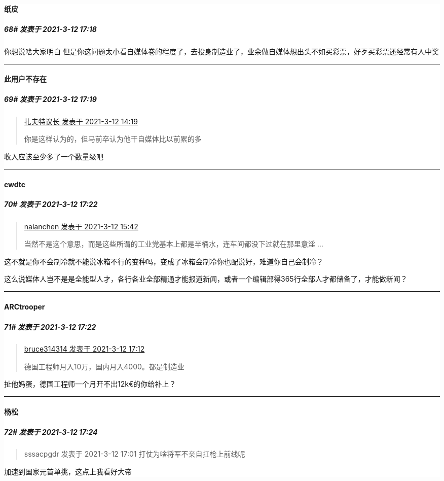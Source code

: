 ####  纸皮  
##### 68#       发表于 2021-3-12 17:18


你想说啥大家明白
但是你这问题太小看自媒体卷的程度了，去投身制造业了，业余做自媒体想出头不如买彩票，好歹买彩票还经常有人中奖


*****

####  此用户不存在  
##### 69#       发表于 2021-3-12 17:19


<blockquote><a href="httphttps://bbs.saraba1st.com/2b/forum.php?mod=redirect&amp;goto=findpost&amp;pid=50600585&amp;ptid=1992782" target="_blank">扎夫特议长 发表于 2021-3-12 14:19</a>

你是这样认为的，但马前卒认为他干自媒体比以前累的多</blockquote>
收入应该至少多了一个数量级吧


*****

####  cwdtc  
##### 70#       发表于 2021-3-12 17:22


<blockquote><a href="httphttps://bbs.saraba1st.com/2b/forum.php?mod=redirect&amp;goto=findpost&amp;pid=50601507&amp;ptid=1992782" target="_blank">nalanchen 发表于 2021-3-12 15:42</a>

当然不是这个意思，而是这些所谓的工业党基本上都是半桶水，连车间都没下过就在那里意淫 ...</blockquote>
这不就是你不会制冷就不能说冰箱不行的变种吗，变成了冰箱会制冷你也配说好，难道你自己会制冷？

这么说媒体人岂不是是全能型人才，各行各业全部精通才能报道新闻，或者一个编辑部得365行全部人才都储备了，才能做新闻？


*****

####  ARCtrooper  
##### 71#       发表于 2021-3-12 17:22


<blockquote><a href="httphttps://bbs.saraba1st.com/2b/forum.php?mod=redirect&amp;goto=findpost&amp;pid=50602466&amp;ptid=1992782" target="_blank">bruce314314 发表于 2021-3-12 17:12</a>

德国工程师月入10万，国内月入4000。都是制造业</blockquote>
扯他妈蛋，德国工程师一个月开不出12k€的你给补上？


*****

####  杨松  
##### 72#       发表于 2021-3-12 17:24


<blockquote>sssacpgdr 发表于 2021-3-12 17:01
打仗为啥将军不亲自扛枪上前线呢</blockquote>
加速到国家元首单挑，这点上我看好大帝
